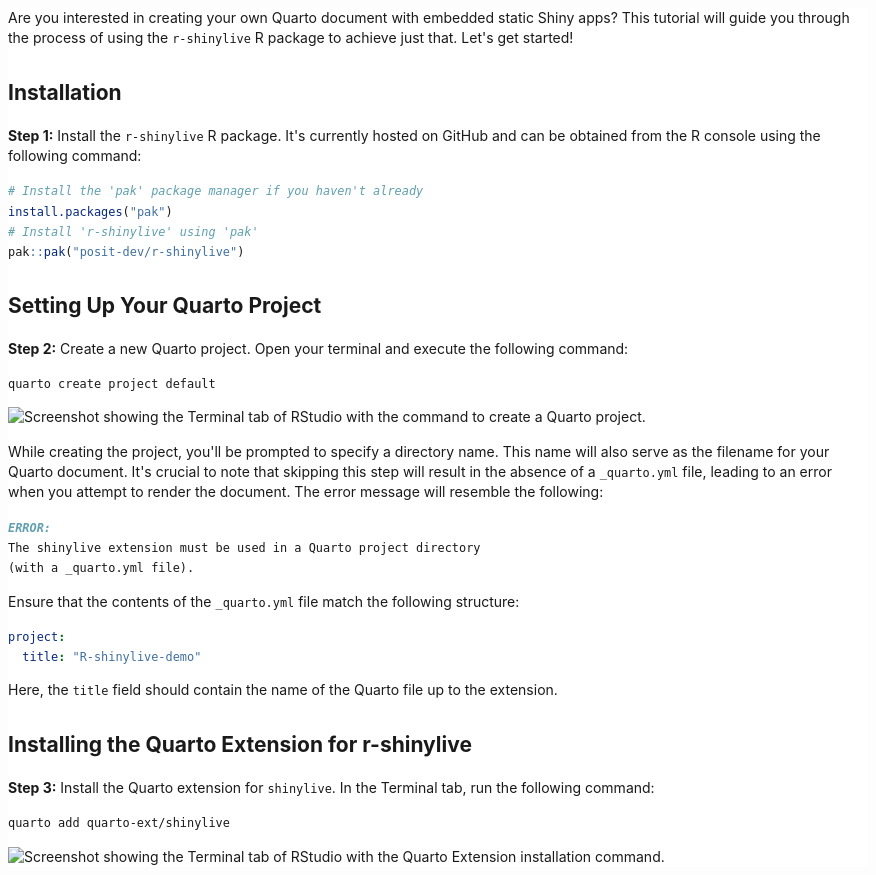 Are you interested in creating your own Quarto document with embedded static Shiny apps? This tutorial will guide you through the process of using the `r-shinylive` R package to achieve just that. Let's get started!

## Installation

**Step 1:** Install the `r-shinylive` R package. It's currently hosted on GitHub and can be obtained from the R console using the following command:

```r
# Install the 'pak' package manager if you haven't already
install.packages("pak")
# Install 'r-shinylive' using 'pak'
pak::pak("posit-dev/r-shinylive")
```

## Setting Up Your Quarto Project

**Step 2:** Create a new Quarto project. Open your terminal and execute the following command:

```sh
quarto create project default
```

![Screenshot showing the Terminal tab of RStudio with the command to create a Quarto project.](images/create-quarto-r-shiny-live-project.png)


While creating the project, you'll be prompted to specify a directory name. This name will also serve as the filename for your Quarto document. It's crucial to note that skipping this step will result in the absence of a `_quarto.yml` file, leading to an error when you attempt to render the document. The error message will resemble the following:

```md
ERROR:
The shinylive extension must be used in a Quarto project directory
(with a _quarto.yml file).
```

Ensure that the contents of the `_quarto.yml` file match the following structure:

```yaml
project:
  title: "R-shinylive-demo"
```

Here, the `title` field should contain the name of the Quarto file up to the extension.

## Installing the Quarto Extension for r-shinylive

**Step 3:** Install the Quarto extension for `shinylive`. In the Terminal tab, run the following command:

```sh
quarto add quarto-ext/shinylive
```

![Screenshot showing the Terminal tab of RStudio with the Quarto Extension installation command.](images/install-shinylive-in-terminal.png)
